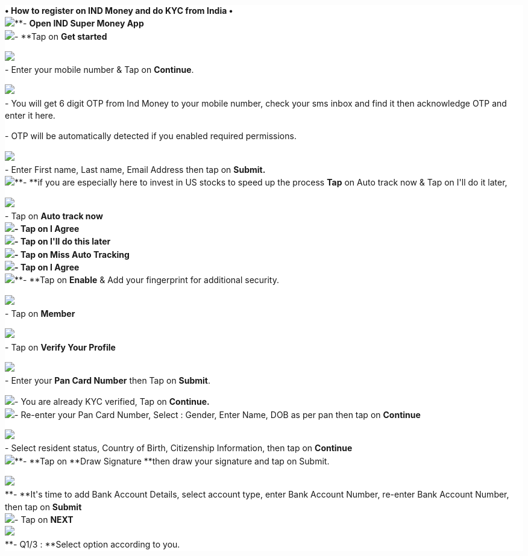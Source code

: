**• How to register on IND Money and do KYC from India •**  
![](https://lh3.googleusercontent.com/-906FxhRsWsc/YREMpMoemaI/AAAAAAAAGSw/qD96ok0WVOsYGtmFDn_p9SuF2100mhGQACLcBGAsYHQ/s1600/1628507294217605-1.png)**\- **Open **IND Super Money App**  
![](https://lh3.googleusercontent.com/-UzHCXrIAOpI/YREMnTldS_I/AAAAAAAAGSs/Edmk27ie1ekr8CL8vRdNduWX6vs2503pACLcBGAsYHQ/s1600/1628507284916242-2.png)**\- **Tap on **Get started**  
  
![](https://lh3.googleusercontent.com/-RaVyqzMUN3g/YREMlJ10JcI/AAAAAAAAGSo/rBFTvmFvsgQeUrr8IGh6Ae5S7vnNW2pYACLcBGAsYHQ/s1600/1628507277016845-3.png)  
\- Enter your mobile number & Tap on **Continue**.  
  
![](https://lh3.googleusercontent.com/-m2xCK9RSjIo/YREMjGqnRWI/AAAAAAAAGSk/lRQhpJDOt-0aEh5AsHPRg9q_9BJ_OF76wCLcBGAsYHQ/s1600/1628507269827732-4.png)  
\- You will get 6 digit OTP from Ind Money to your mobile number, check your sms inbox and find it then acknowledge OTP and enter it here.  
  
\- OTP will be automatically detected if you enabled required permissions.  
  
![](https://lh3.googleusercontent.com/-PJBpN9m_ZJ4/YREMhQYnD4I/AAAAAAAAGSg/CMA6EVsfbFAGwjci3XEbiBK76Ot5R_SBQCLcBGAsYHQ/s1600/1628507261489857-5.png)  
\- Enter First name, Last name, Email Address then tap on **Submit.**  
![](https://lh3.googleusercontent.com/-iGznL-BcUI4/YREMfP39KHI/AAAAAAAAGSc/3lLebesoQ7Qg3F9tWx5g7NWi7RizPkplACLcBGAsYHQ/s1600/1628507110352959-6.png)**\- **if you are especially here to invest in US stocks to speed up the process **Tap** on Auto track now & Tap on I'll do it later,   
  
![](https://lh3.googleusercontent.com/-h6NB2HxJFkc/YREL5dOYRgI/AAAAAAAAGSQ/w09U66EI9Hwf8s_GhUqtjfhZfGn_evKWwCLcBGAsYHQ/s1600/1628507087544905-7.png)  
\- Tap on **Auto track now**  
![](https://lh3.googleusercontent.com/-vAcusbgdriY/YRELzuQNBqI/AAAAAAAAGSI/1-xLDS4MthUjW9_Youv8v3gKcS4rA7PHACLcBGAsYHQ/s1600/1628507068602408-8.png)**\- **Tap on** I Agree**  
![](https://lh3.googleusercontent.com/-EYE2dnypNK8/YRELu1RDhJI/AAAAAAAAGSA/SkCVtbXUtrAO-_9lGFrXPR8syRODGsOEwCLcBGAsYHQ/s1600/1628507039239436-9.png)**\- **Tap on **I'll do this later**  
![](https://lh3.googleusercontent.com/-SYj0TFUO8Hk/YRELnkaos3I/AAAAAAAAGR4/T9FhLj4SDwgJ1asrxHJRhnJneQpzqub7QCLcBGAsYHQ/s1600/1628507017545608-10.png)**\- **Tap on **Miss Auto Tracking**  
![](https://lh3.googleusercontent.com/-PRRD51Ksixo/YRELiD-X1UI/AAAAAAAAGRw/5o5wdObt-t8s8iaD1L8Wde-s1BzD2f9fwCLcBGAsYHQ/s1600/1628507006859998-11.png)**\- **Tap on** I Agree**  
![](https://lh3.googleusercontent.com/-2fmOm7N4O4o/YRELfgOS5mI/AAAAAAAAGRo/vlv5hsS46rkLyV0ajCjjey8ZYPVxifW4gCLcBGAsYHQ/s1600/1628506997384578-12.png)**\- **Tap on **Enable** & Add your fingerprint for additional security.  
  
![](https://lh3.googleusercontent.com/-0VRXYNuKsw4/YRELdJhyVtI/AAAAAAAAGRk/M_FaUYIyjcUQkMecLoeAvKMBiLwjC2H9wCLcBGAsYHQ/s1600/1628506982086600-13.png)  
\- Tap on **Member**  
  
![](https://lh3.googleusercontent.com/-soU6rXaH6bg/YRELZcLSBgI/AAAAAAAAGRc/cy1abILKSHMqkJbgASoubVdZEQFrQyXWgCLcBGAsYHQ/s1600/1628506964866477-14.png)  
\- Tap on **Verify Your Profile**  
  
![](https://lh3.googleusercontent.com/-c8x-IuML1H0/YRELVB_ajKI/AAAAAAAAGRU/I-bdZJJtgPcby-jx6K3fLGDHzAv9eT-BgCLcBGAsYHQ/s1600/1628506947434670-15.png)  
\- Enter your **Pan Card Number** then Tap on **Submit**.  
  
![](https://lh3.googleusercontent.com/-zS3JjuTRHMU/YRELQkGFvSI/AAAAAAAAGRI/iXYVjLEa5UMMEbG89RGMfmY1qTCQZJlKwCLcBGAsYHQ/s1600/1628506939219308-16.png)\- You are already KYC verified, Tap on **Continue.**  
![](https://lh3.googleusercontent.com/-dvkaHUOoo0Q/YRELOuGAEII/AAAAAAAAGRE/ruWLPINmxMkh5IxZWTn7teRpu7H1nuPYgCLcBGAsYHQ/s1600/1628506929882353-17.png)\- Re-enter your Pan Card Number, Select : Gender, Enter Name, DOB as per pan then tap on **Continue**  
  
![](https://lh3.googleusercontent.com/-Fq80FXLXCko/YRELMGg9iqI/AAAAAAAAGRA/7iCI4QyI4kAcgPemeHXMFxDnHQuR5d4ewCLcBGAsYHQ/s1600/1628506909946341-18.png)  
\- Select resident status, Country of Birth, Citizenship Information, then tap on **Continue**  
![](https://lh3.googleusercontent.com/-pCbdXgzap5s/YRELHbwA9RI/AAAAAAAAGQ8/iP1p9cGhoRESA_VDJUiAKHMG6OGOHC0iACLcBGAsYHQ/s1600/1628506897858477-19.png)**\- **Tap on **Draw Signature **then draw your signature and tap on Submit.  
  
![](https://lh3.googleusercontent.com/-YwoCIOes0SQ/YRELEZpAmCI/AAAAAAAAGQ0/K6ah4LQLs3sMoD18Iw9LSKF5O_LyB1SQgCLcBGAsYHQ/s1600/1628506885847539-20.png)  
**\- **It's time to add Bank Account Details, select account type, enter Bank Account Number, re-enter Bank Account Number, then tap on **Submit**  
![](https://lh3.googleusercontent.com/-_YGWYXd_XZc/YRELBJLKBYI/AAAAAAAAGQs/mIp7A_qmleMpuQ2Ovks4MTF40pWZLWwtACLcBGAsYHQ/s1600/1628506857721181-21.png)\- Tap on **NEXT**  
![](https://lh3.googleusercontent.com/-4fyOhBTCYV0/YREK6DFh98I/AAAAAAAAGQg/1GqecsXs_VstkxsQnearKQIqYwmwkQZYgCLcBGAsYHQ/s1600/1628506845964897-22.png)  
**\- Q1/3 : **Select option according to you.  
  